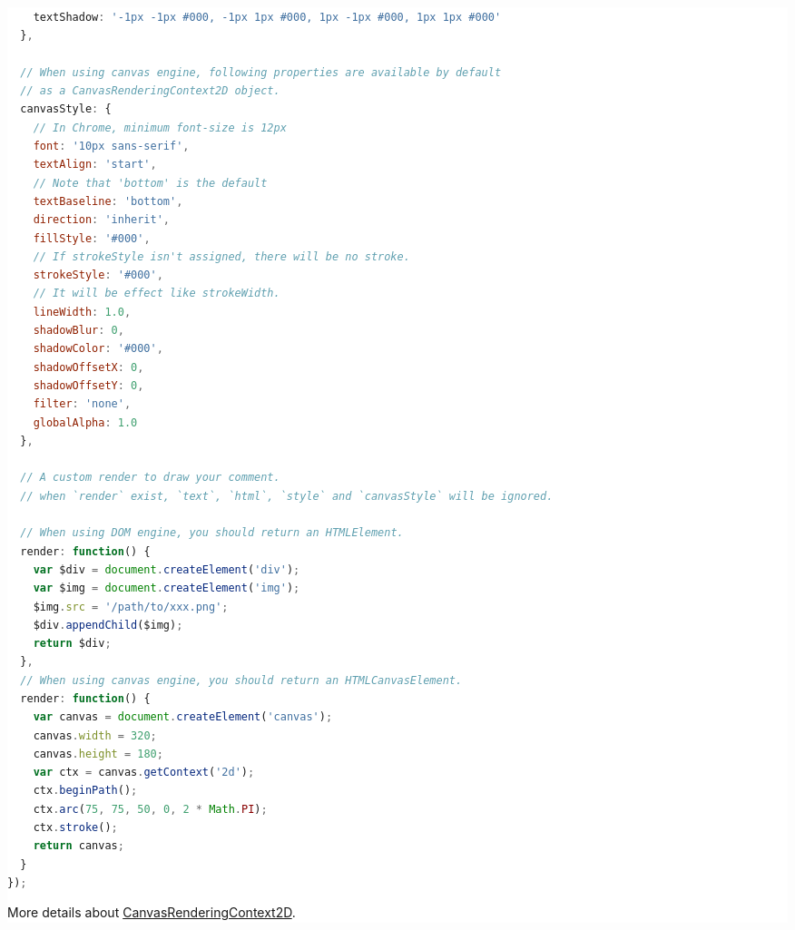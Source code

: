 ```js
    textShadow: '-1px -1px #000, -1px 1px #000, 1px -1px #000, 1px 1px #000'
  },

  // When using canvas engine, following properties are available by default
  // as a CanvasRenderingContext2D object.
  canvasStyle: {
    // In Chrome, minimum font-size is 12px
    font: '10px sans-serif',
    textAlign: 'start',
    // Note that 'bottom' is the default
    textBaseline: 'bottom',
    direction: 'inherit',
    fillStyle: '#000',
    // If strokeStyle isn't assigned, there will be no stroke.
    strokeStyle: '#000',
    // It will be effect like strokeWidth.
    lineWidth: 1.0,
    shadowBlur: 0,
    shadowColor: '#000',
    shadowOffsetX: 0,
    shadowOffsetY: 0,
    filter: 'none',
    globalAlpha: 1.0
  },

  // A custom render to draw your comment.
  // when `render` exist, `text`, `html`, `style` and `canvasStyle` will be ignored.

  // When using DOM engine, you should return an HTMLElement.
  render: function() {
    var $div = document.createElement('div');
    var $img = document.createElement('img');
    $img.src = '/path/to/xxx.png';
    $div.appendChild($img);
    return $div;
  },
  // When using canvas engine, you should return an HTMLCanvasElement.
  render: function() {
    var canvas = document.createElement('canvas');
    canvas.width = 320;
    canvas.height = 180;
    var ctx = canvas.getContext('2d');
    ctx.beginPath();
    ctx.arc(75, 75, 50, 0, 2 * Math.PI);
    ctx.stroke();
    return canvas;
  }
});
```

More details about [CanvasRenderingContext2D](https://developer.mozilla.org/en-US/docs/Web/API/CanvasRenderingContext2D).
